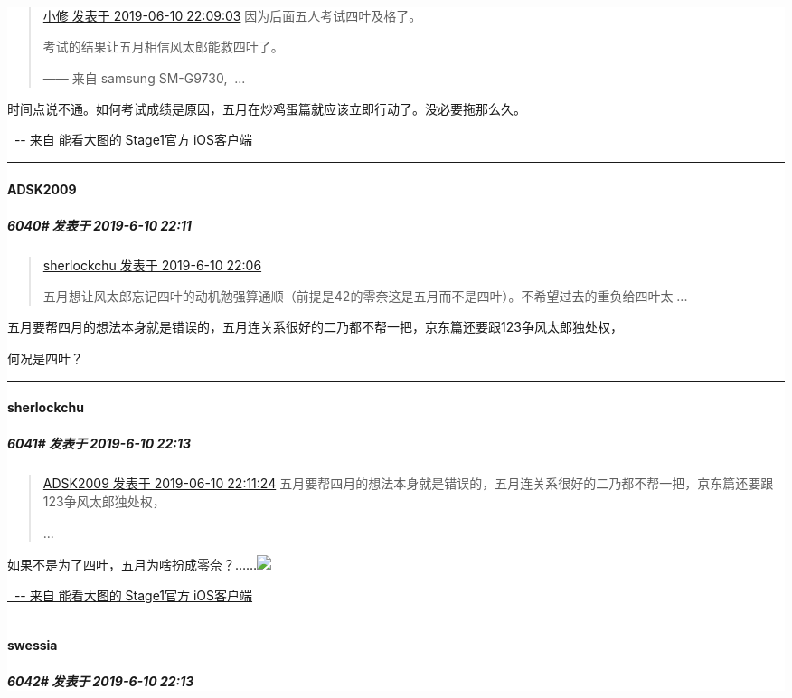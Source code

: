 

<blockquote><a href="httphttps://bbs.saraba1st.com/2b/forum.php?mod=redirect&amp;goto=findpost&amp;pid=44074230&amp;ptid=1831320" target="_blank">小修 发表于 2019-06-10 22:09:03</a>
因为后面五人考试四叶及格了。

考试的结果让五月相信风太郎能救四叶了。

—— 来自 samsung SM-G9730,  ...</blockquote>时间点说不通。如何考试成绩是原因，五月在炒鸡蛋篇就应该立即行动了。没必要拖那么久。

[  -- 来自 能看大图的 Stage1官方 iOS客户端](https://itunes.apple.com/fi/app/saraba1st/id1221237470?mt=8)







-----

####  ADSK2009  
##### 6040#       发表于 2019-6-10 22:11



<blockquote><a href="httphttps://bbs.saraba1st.com/2b/forum.php?mod=redirect&amp;goto=findpost&amp;pid=44074203&amp;ptid=1831320" target="_blank">sherlockchu 发表于 2019-6-10 22:06</a>

五月想让风太郎忘记四叶的动机勉强算通顺（前提是42的零奈这是五月而不是四叶）。不希望过去的重负给四叶太 ...</blockquote>
五月要帮四月的想法本身就是错误的，五月连关系很好的二乃都不帮一把，京东篇还要跟123争风太郎独处权，

何况是四叶？







-----

####  sherlockchu  
##### 6041#       发表于 2019-6-10 22:13



<blockquote><a href="httphttps://bbs.saraba1st.com/2b/forum.php?mod=redirect&amp;goto=findpost&amp;pid=44074254&amp;ptid=1831320" target="_blank">ADSK2009 发表于 2019-06-10 22:11:24</a>
五月要帮四月的想法本身就是错误的，五月连关系很好的二乃都不帮一把，京东篇还要跟123争风太郎独处权，

 ...</blockquote>如果不是为了四叶，五月为啥扮成零奈？……<img src="https://static.saraba1st.com/image/smiley/face2017/001.png" referrerpolicy="no-referrer">

[  -- 来自 能看大图的 Stage1官方 iOS客户端](https://itunes.apple.com/fi/app/saraba1st/id1221237470?mt=8)







-----

####  swessia  
##### 6042#       发表于 2019-6-10 22:13

